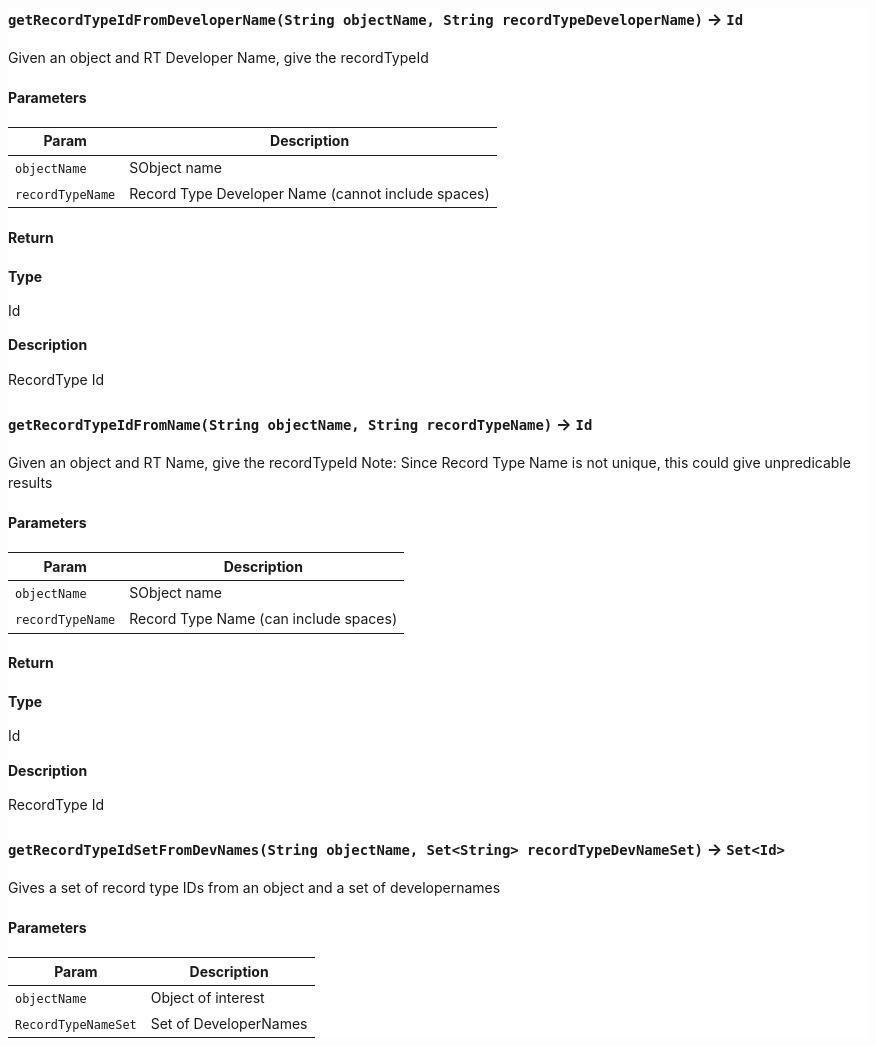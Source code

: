 ### `getRecordTypeIdFromDeveloperName(String objectName, String recordTypeDeveloperName)` → `Id`

Given an object and RT Developer Name, give the recordTypeId

#### Parameters

| Param            | Description                                        |
| ---------------- | -------------------------------------------------- |
| `objectName`     | SObject name                                       |
| `recordTypeName` | Record Type Developer Name (cannot include spaces) |

#### Return

**Type**

Id

**Description**

RecordType Id

### `getRecordTypeIdFromName(String objectName, String recordTypeName)` → `Id`

Given an object and RT Name, give the recordTypeId Note: Since Record Type Name is not unique, this could give unpredicable results

#### Parameters

| Param            | Description                           |
| ---------------- | ------------------------------------- |
| `objectName`     | SObject name                          |
| `recordTypeName` | Record Type Name (can include spaces) |

#### Return

**Type**

Id

**Description**

RecordType Id

### `getRecordTypeIdSetFromDevNames(String objectName, Set<String> recordTypeDevNameSet)` → `Set<Id>`

Gives a set of record type IDs from an object and a set of developernames

#### Parameters

| Param               | Description           |
| ------------------- | --------------------- |
| `objectName`        | Object of interest    |
| `RecordTypeNameSet` | Set of DeveloperNames |
